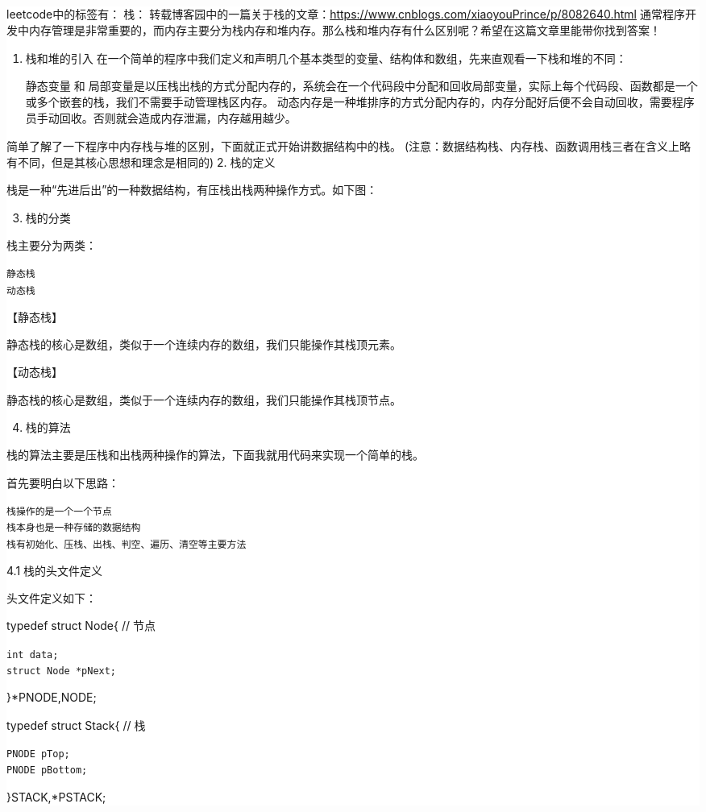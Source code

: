 leetcode中的标签有：
栈：
转载博客园中的一篇关于栈的文章：https://www.cnblogs.com/xiaoyouPrince/p/8082640.html
通常程序开发中内存管理是非常重要的，而内存主要分为栈内存和堆内存。那么栈和堆内存有什么区别呢？希望在这篇文章里能带你找到答案！
1. 栈和堆的引入
在一个简单的程序中我们定义和声明几个基本类型的变量、结构体和数组，先来直观看一下栈和堆的不同：

 

    静态变量 和 局部变量是以压栈出栈的方式分配内存的，系统会在一个代码段中分配和回收局部变量，实际上每个代码段、函数都是一个或多个嵌套的栈，我们不需要手动管理栈区内存。
    动态内存是一种堆排序的方式分配内存的，内存分配好后便不会自动回收，需要程序员手动回收。否则就会造成内存泄漏，内存越用越少。

简单了解了一下程序中内存栈与堆的区别，下面就正式开始讲数据结构中的栈。
(注意：数据结构栈、内存栈、函数调用栈三者在含义上略有不同，但是其核心思想和理念是相同的)
2. 栈的定义

栈是一种“先进后出”的一种数据结构，有压栈出栈两种操作方式。如下图：

 
3. 栈的分类

栈主要分为两类：

    静态栈
    动态栈

【静态栈】

静态栈的核心是数组，类似于一个连续内存的数组，我们只能操作其栈顶元素。

【动态栈】

静态栈的核心是数组，类似于一个连续内存的数组，我们只能操作其栈顶节点。


4. 栈的算法

栈的算法主要是压栈和出栈两种操作的算法，下面我就用代码来实现一个简单的栈。

首先要明白以下思路：

    栈操作的是一个一个节点
    栈本身也是一种存储的数据结构
    栈有初始化、压栈、出栈、判空、遍历、清空等主要方法

4.1 栈的头文件定义

头文件定义如下：

typedef struct Node{    // 节点
    
    int data;
    struct Node *pNext;
    
}*PNODE,NODE;

typedef struct Stack{   // 栈
    
    PNODE pTop;
    PNODE pBottom;
    
}STACK,*PSTACK;
